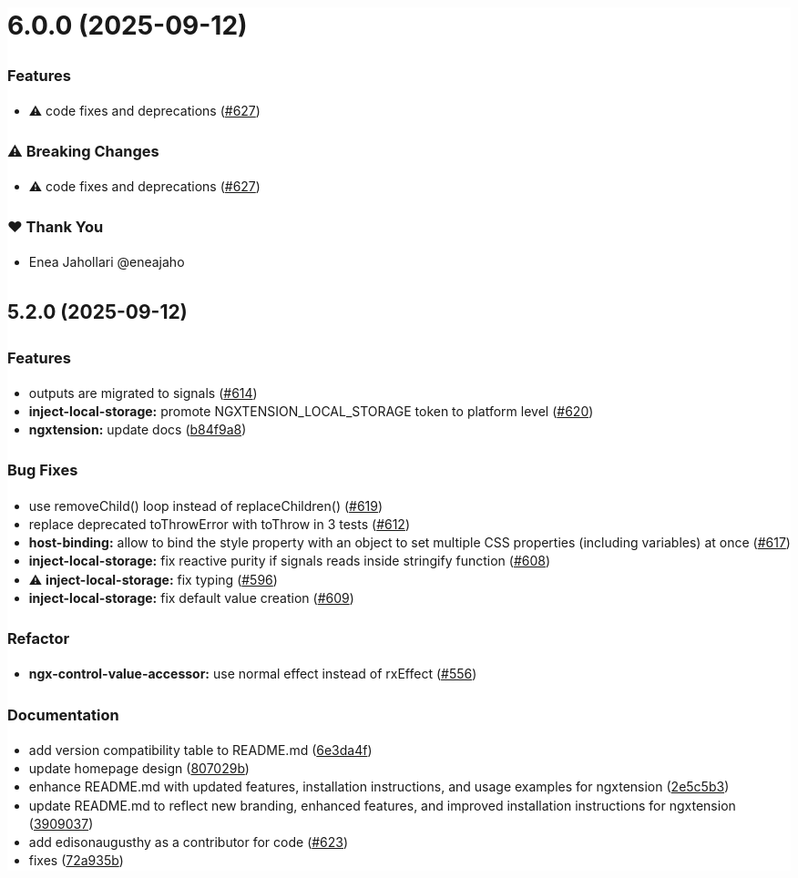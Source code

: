 # 6.0.0 (2025-09-12)

### Features

- ⚠️  code fixes and deprecations ([#627](https://github.com/ngxtension/ngxtension-platform/pull/627))

### ⚠️  Breaking Changes

- ⚠️  code fixes and deprecations ([#627](https://github.com/ngxtension/ngxtension-platform/pull/627))

### ❤️ Thank You

- Enea Jahollari @eneajaho

## 5.2.0 (2025-09-12)

### Features

- outputs are migrated to signals ([#614](https://github.com/ngxtension/ngxtension-platform/pull/614))
- **inject-local-storage:** promote NGXTENSION_LOCAL_STORAGE token to platform level ([#620](https://github.com/ngxtension/ngxtension-platform/pull/620))
- **ngxtension:** update docs ([b84f9a8](https://github.com/ngxtension/ngxtension-platform/commit/b84f9a8))

### Bug Fixes

- use removeChild() loop instead of replaceChildren() ([#619](https://github.com/ngxtension/ngxtension-platform/pull/619))
- replace deprecated toThrowError with toThrow in 3 tests ([#612](https://github.com/ngxtension/ngxtension-platform/pull/612))
- **host-binding:** allow to bind the style property with an object to set multiple CSS properties (including variables) at once ([#617](https://github.com/ngxtension/ngxtension-platform/pull/617))
- **inject-local-storage:** fix reactive purity if signals reads inside stringify function ([#608](https://github.com/ngxtension/ngxtension-platform/pull/608))
- ⚠️  **inject-local-storage:** fix typing ([#596](https://github.com/ngxtension/ngxtension-platform/pull/596))
- **inject-local-storage:** fix default value creation ([#609](https://github.com/ngxtension/ngxtension-platform/pull/609))

### Refactor

- **ngx-control-value-accessor:** use normal effect instead of rxEffect ([#556](https://github.com/ngxtension/ngxtension-platform/pull/556))

### Documentation

- add version compatibility table to README.md ([6e3da4f](https://github.com/ngxtension/ngxtension-platform/commit/6e3da4f))
- update homepage design ([807029b](https://github.com/ngxtension/ngxtension-platform/commit/807029b))
- enhance README.md with updated features, installation instructions, and usage examples for ngxtension ([2e5c5b3](https://github.com/ngxtension/ngxtension-platform/commit/2e5c5b3))
- update README.md to reflect new branding, enhanced features, and improved installation instructions for ngxtension ([3909037](https://github.com/ngxtension/ngxtension-platform/commit/3909037))
- add edisonaugusthy as a contributor for code ([#623](https://github.com/ngxtension/ngxtension-platform/pull/623))
- fixes ([72a935b](https://github.com/ngxtension/ngxtension-platform/commit/72a935b))

